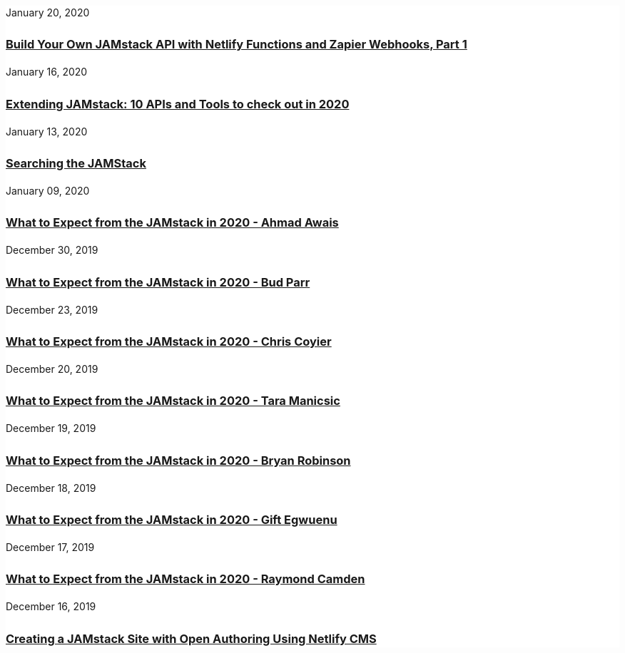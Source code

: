 January 20, 2020

### [Build Your Own JAMstack API with Netlify Functions and Zapier Webhooks, Part 1](/blog/jamstack-api-zapier-webhooks-1/)

January 16, 2020

### [Extending JAMstack: 10 APIs and Tools to check out in 2020](/blog/extending-jamstack-2020/)

January 13, 2020

### [Searching the JAMStack](/blog/jamstack-search/)

January 09, 2020

### [What to Expect from the JAMstack in 2020 - Ahmad Awais](/blog/jamstack-2020-ahmad-awais/)

December 30, 2019

### [What to Expect from the JAMstack in 2020 - Bud Parr](/blog/jamstack-2020-bud-parr/)

December 23, 2019

### [What to Expect from the JAMstack in 2020 - Chris Coyier](/blog/jamstack-2020-chris-coyier/)

December 20, 2019

### [What to Expect from the JAMstack in 2020 - Tara Manicsic](/blog/jamstack-2020-tara-manicsic/)

December 19, 2019

### [What to Expect from the JAMstack in 2020 - Bryan Robinson](/blog/jamstack-2020-bryan-robinson/)

December 18, 2019

### [What to Expect from the JAMstack in 2020 - Gift Egwuenu](/blog/jamstack-2020-gift-egwenu/)

December 17, 2019

### [What to Expect from the JAMstack in 2020 - Raymond Camden](/blog/jamstack-2020-raymond-camden/)

December 16, 2019

### [Creating a JAMstack Site with Open Authoring Using Netlify CMS](/blog/open-authoring-netlifycms/)

